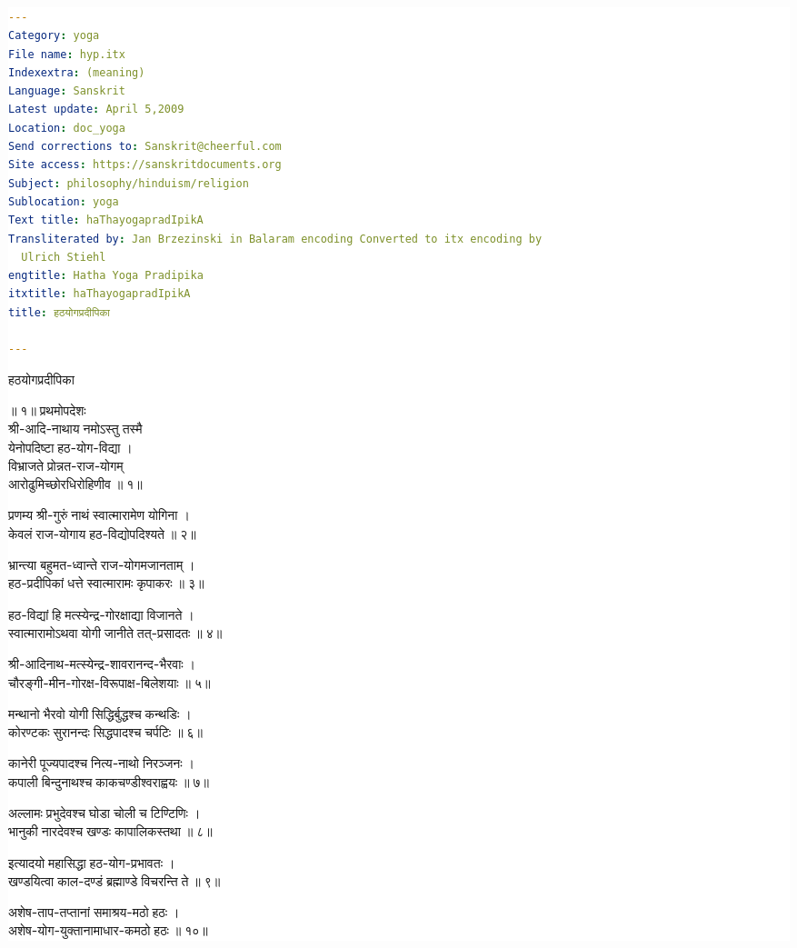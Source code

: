 ```yaml
---
Category: yoga
File name: hyp.itx
Indexextra: (meaning)
Language: Sanskrit
Latest update: April 5,2009
Location: doc_yoga
Send corrections to: Sanskrit@cheerful.com
Site access: https://sanskritdocuments.org
Subject: philosophy/hinduism/religion
Sublocation: yoga
Text title: haThayogapradIpikA
Transliterated by: Jan Brzezinski in Balaram encoding Converted to itx encoding by
  Ulrich Stiehl
engtitle: Hatha Yoga Pradipika
itxtitle: haThayogapradIpikA
title: हठयोगप्रदीपिका

---
```

  
 हठयोगप्रदीपिका   
  
॥ १॥ प्रथमोपदेशः  
श्री-आदि-नाथाय नमोऽस्तु तस्मै  
येनोपदिष्टा हठ-योग-विद्या ।  
विभ्राजते प्रोन्नत-राज-योगम्  
आरोढुमिच्छोरधिरोहिणीव ॥ १॥  
  
प्रणम्य श्री-गुरुं नाथं स्वात्मारामेण योगिना ।  
केवलं राज-योगाय हठ-विद्योपदिश्यते ॥ २॥  
  
भ्रान्त्या बहुमत-ध्वान्ते राज-योगमजानताम् ।  
हठ-प्रदीपिकां धत्ते स्वात्मारामः कृपाकरः ॥ ३॥  
  
हठ-विद्यां हि मत्स्येन्द्र-गोरक्षाद्या विजानते ।  
स्वात्मारामोऽथवा योगी जानीते तत्-प्रसादतः ॥ ४॥  
  
श्री-आदिनाथ-मत्स्येन्द्र-शावरानन्द-भैरवाः ।  
चौरङ्गी-मीन-गोरक्ष-विरूपाक्ष-बिलेशयाः ॥ ५॥  
  
मन्थानो भैरवो योगी सिद्धिर्बुद्धश्च कन्थडिः ।  
कोरण्टकः सुरानन्दः सिद्धपादश्च चर्पटिः ॥ ६॥  
  
कानेरी पूज्यपादश्च नित्य-नाथो निरञ्जनः ।  
कपाली बिन्दुनाथश्च काकचण्डीश्वराह्वयः ॥ ७॥  
  
अल्लामः प्रभुदेवश्च घोडा चोली च टिण्टिणिः ।  
भानुकी नारदेवश्च खण्डः कापालिकस्तथा ॥ ८॥  
  
इत्यादयो महासिद्धा हठ-योग-प्रभावतः ।  
खण्डयित्वा काल-दण्डं ब्रह्माण्डे विचरन्ति ते ॥ ९॥  
  
अशेष-ताप-तप्तानां समाश्रय-मठो हठः ।  
अशेष-योग-युक्तानामाधार-कमठो हठः ॥ १०॥  
  